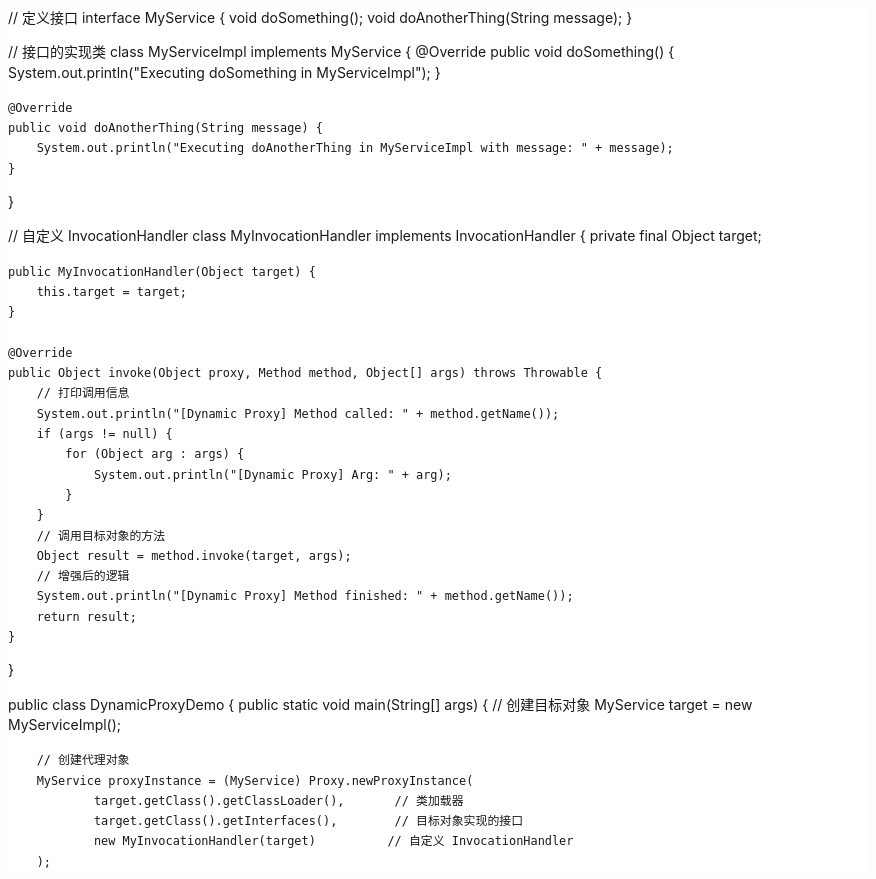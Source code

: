 // 定义接口
interface MyService {
    void doSomething();
    void doAnotherThing(String message);
}

// 接口的实现类
class MyServiceImpl implements MyService {
    @Override
    public void doSomething() {
        System.out.println("Executing doSomething in MyServiceImpl");
    }

    @Override
    public void doAnotherThing(String message) {
        System.out.println("Executing doAnotherThing in MyServiceImpl with message: " + message);
    }
}

// 自定义 InvocationHandler
class MyInvocationHandler implements InvocationHandler {
    private final Object target;

    public MyInvocationHandler(Object target) {
        this.target = target;
    }

    @Override
    public Object invoke(Object proxy, Method method, Object[] args) throws Throwable {
        // 打印调用信息
        System.out.println("[Dynamic Proxy] Method called: " + method.getName());
        if (args != null) {
            for (Object arg : args) {
                System.out.println("[Dynamic Proxy] Arg: " + arg);
            }
        }
        // 调用目标对象的方法
        Object result = method.invoke(target, args);
        // 增强后的逻辑
        System.out.println("[Dynamic Proxy] Method finished: " + method.getName());
        return result;
    }
}

public class DynamicProxyDemo {
    public static void main(String[] args) {
        // 创建目标对象
        MyService target = new MyServiceImpl();

        // 创建代理对象
        MyService proxyInstance = (MyService) Proxy.newProxyInstance(
                target.getClass().getClassLoader(),       // 类加载器
                target.getClass().getInterfaces(),        // 目标对象实现的接口
                new MyInvocationHandler(target)          // 自定义 InvocationHandler
        );
